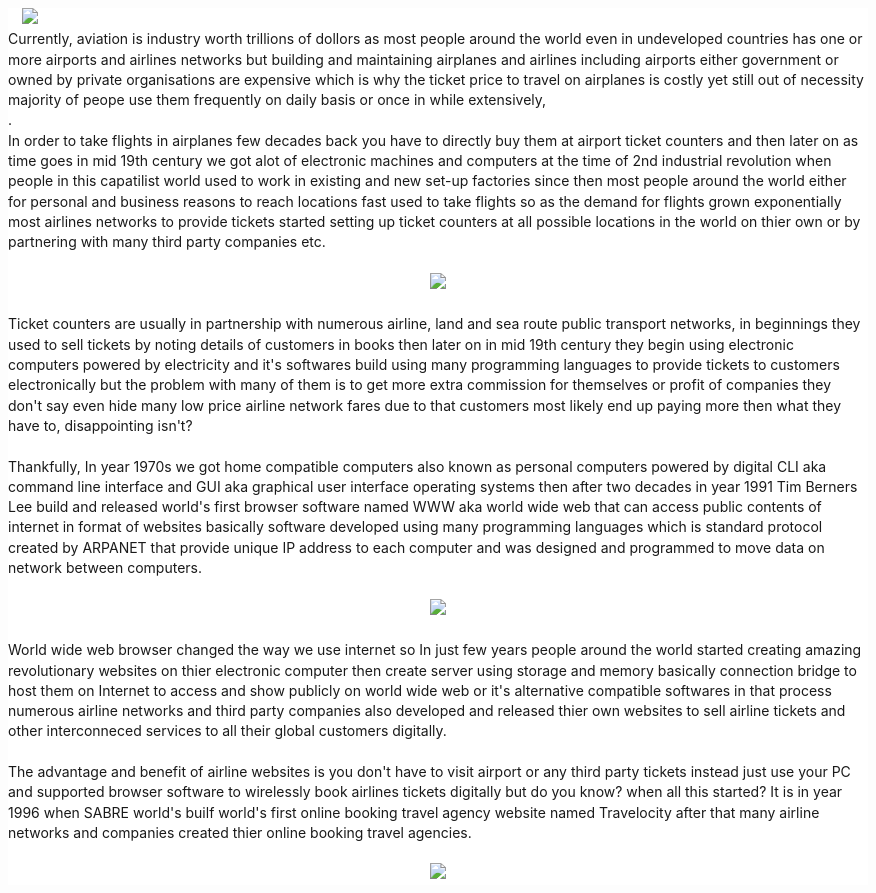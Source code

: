   <a href="https://lh3.googleusercontent.com/-wOMYTl_zgtk/Y3ilLcaa7CI/AAAAAAAAPBY/HvRVv7v1l1s5SD1UI63W1xlwL4Wnz2V7gCNcBGAsYHQ/s1600/1668850984090486-5.png" imageanchor="1" style="margin-left: 1em; margin-right: 1em;">
    <img border="0" src="https://lh3.googleusercontent.com/-wOMYTl_zgtk/Y3ilLcaa7CI/AAAAAAAAPBY/HvRVv7v1l1s5SD1UI63W1xlwL4Wnz2V7gCNcBGAsYHQ/s1600/1668850984090486-5.png" width="400">
  </a>
</div><br></div><div>Currently, aviation is industry worth trillions of dollors as most people around the world even in undeveloped countries has one or more airports and airlines networks but building and maintaining airplanes and airlines including airports either government or owned by private organisations are expensive which is why the ticket price to travel on airplanes is costly yet still out of necessity majority of peope use them frequently on daily basis or once in while extensively,<br></div><div>.</div><div>In order to take flights in airplanes few decades back you have to directly buy them at airport ticket counters and then later on as time goes in mid 19th century we got alot of electronic machines and computers at the time of 2nd industrial revolution when people in this capatilist world used to work in existing and new set-up factories since then most people around the world either for personal and business reasons to reach locations fast used to take flights so as the demand for flights grown exponentially most airlines networks to provide tickets started setting up ticket counters at all possible locations in the world on thier own or by partnering with many third party companies etc.</div><div><br></div><div><div class="separator" style="clear: both; text-align: center;">
  <a href="https://lh3.googleusercontent.com/-NdvAyhgvnlY/Y3ilJ17FeNI/AAAAAAAAPBU/r85AcJPOxes39xJ-avV4vOx-y9dxuGrMgCNcBGAsYHQ/s1600/1668850978379855-6.png" imageanchor="1" style="margin-left: 1em; margin-right: 1em;">
    <img border="0" src="https://lh3.googleusercontent.com/-NdvAyhgvnlY/Y3ilJ17FeNI/AAAAAAAAPBU/r85AcJPOxes39xJ-avV4vOx-y9dxuGrMgCNcBGAsYHQ/s1600/1668850978379855-6.png" width="400">
  </a>
</div><br></div><div>Ticket counters are usually in partnership with numerous airline, land and sea route public transport networks, in beginnings they used to sell tickets by noting details of customers in books then later on in mid 19th century they begin using electronic computers powered by electricity and it's softwares build using many programming languages to provide tickets to customers electronically but the problem with many of them is to get more extra commission for themselves or profit of companies they don't say even hide many low price airline network fares due to that customers most likely end up paying more then what they have to, disappointing isn't?</div><div><br></div><div>Thankfully, In year 1970s we got home compatible computers also known as personal computers powered by digital CLI aka command line interface and GUI aka graphical user interface operating systems then after two decades in year 1991 Tim Berners Lee build and released world's first browser software named WWW aka world wide web that can access public contents of internet in format of websites basically software developed using many programming languages which is standard protocol created by ARPANET that provide unique IP address to each computer and was designed and programmed to move data on network between computers.</div><div><br></div><div><div class="separator" style="clear: both; text-align: center;">
  <a href="https://lh3.googleusercontent.com/-1E8EASjrztY/Y3ilIbAGGHI/AAAAAAAAPBQ/xnfxSSZVuzEJhuFMCEMEU1ojwnU2s9taACNcBGAsYHQ/s1600/1668850973663825-7.png" imageanchor="1" style="margin-left: 1em; margin-right: 1em;">
    <img border="0" src="https://lh3.googleusercontent.com/-1E8EASjrztY/Y3ilIbAGGHI/AAAAAAAAPBQ/xnfxSSZVuzEJhuFMCEMEU1ojwnU2s9taACNcBGAsYHQ/s1600/1668850973663825-7.png" width="400">
  </a>
</div><br></div><div>World wide web browser changed the way we use internet so In just few years people around the world started creating amazing revolutionary websites on thier electronic computer then create server using storage and memory basically connection bridge to host them on Internet to access and show publicly on world wide web or it's alternative compatible softwares in that process numerous airline networks and third party companies also developed and released thier own websites to sell airline tickets and other interconneced services to all their global customers digitally.</div><div><br></div><div>The advantage and benefit of airline websites is you don't have to visit airport or any third party tickets instead just use your PC and supported browser software to wirelessly book airlines tickets digitally but do you know? when all this started? It is in year 1996 when SABRE world's builf world's first online booking travel agency website named Travelocity after that many airline networks and companies created thier online booking travel agencies.</div><div><br></div><div><div class="separator" style="clear: both; text-align: center;">
  <a href="https://lh3.googleusercontent.com/-2WLGLP69NS4/Y3ilHHc2a7I/AAAAAAAAPBM/nLyxKJ3T_woeZ4QXMQCcTlIVLt14DO8IgCNcBGAsYHQ/s1600/1668850966439200-8.png" imageanchor="1" style="margin-left: 1em; margin-right: 1em;">
    <img border="0" src="https://lh3.googleusercontent.com/-2WLGLP69NS4/Y3ilHHc2a7I/AAAAAAAAPBM/nLyxKJ3T_woeZ4QXMQCcTlIVLt14DO8IgCNcBGAsYHQ/s1600/1668850966439200-8.png" width="400">
  </a>